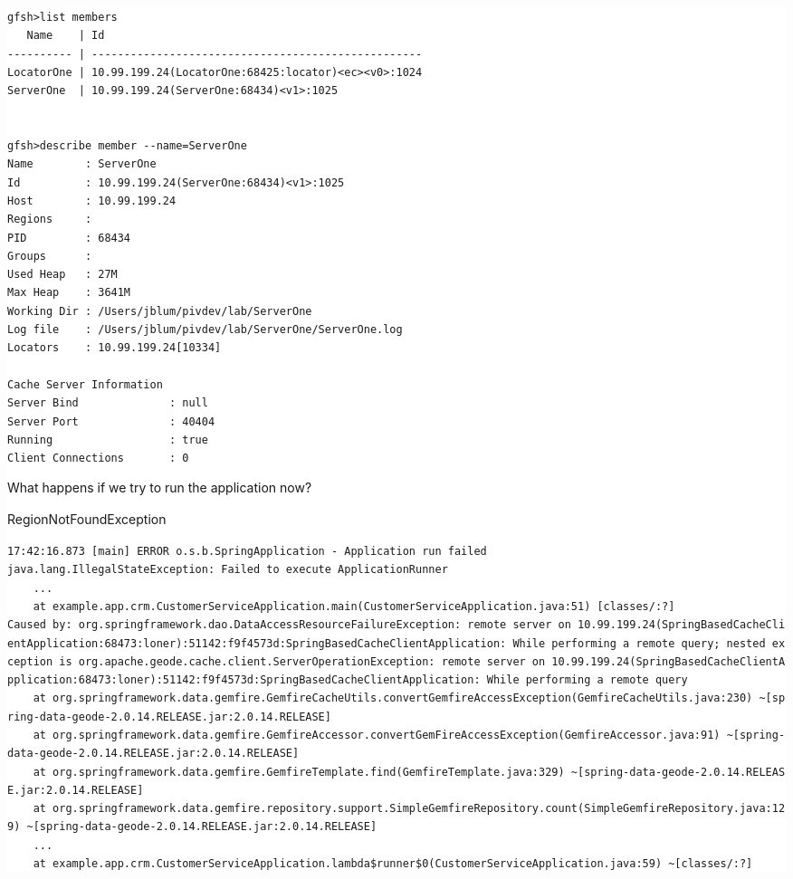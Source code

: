 



``` highlight
gfsh>list members
   Name    | Id
---------- | ---------------------------------------------------
LocatorOne | 10.99.199.24(LocatorOne:68425:locator)<ec><v0>:1024
ServerOne  | 10.99.199.24(ServerOne:68434)<v1>:1025


gfsh>describe member --name=ServerOne
Name        : ServerOne
Id          : 10.99.199.24(ServerOne:68434)<v1>:1025
Host        : 10.99.199.24
Regions     :
PID         : 68434
Groups      :
Used Heap   : 27M
Max Heap    : 3641M
Working Dir : /Users/jblum/pivdev/lab/ServerOne
Log file    : /Users/jblum/pivdev/lab/ServerOne/ServerOne.log
Locators    : 10.99.199.24[10334]

Cache Server Information
Server Bind              : null
Server Port              : 40404
Running                  : true
Client Connections       : 0
```







What happens if we try to run the application now?







RegionNotFoundException





``` highlight
17:42:16.873 [main] ERROR o.s.b.SpringApplication - Application run failed
java.lang.IllegalStateException: Failed to execute ApplicationRunner
    ...
    at example.app.crm.CustomerServiceApplication.main(CustomerServiceApplication.java:51) [classes/:?]
Caused by: org.springframework.dao.DataAccessResourceFailureException: remote server on 10.99.199.24(SpringBasedCacheClientApplication:68473:loner):51142:f9f4573d:SpringBasedCacheClientApplication: While performing a remote query; nested exception is org.apache.geode.cache.client.ServerOperationException: remote server on 10.99.199.24(SpringBasedCacheClientApplication:68473:loner):51142:f9f4573d:SpringBasedCacheClientApplication: While performing a remote query
    at org.springframework.data.gemfire.GemfireCacheUtils.convertGemfireAccessException(GemfireCacheUtils.java:230) ~[spring-data-geode-2.0.14.RELEASE.jar:2.0.14.RELEASE]
    at org.springframework.data.gemfire.GemfireAccessor.convertGemFireAccessException(GemfireAccessor.java:91) ~[spring-data-geode-2.0.14.RELEASE.jar:2.0.14.RELEASE]
    at org.springframework.data.gemfire.GemfireTemplate.find(GemfireTemplate.java:329) ~[spring-data-geode-2.0.14.RELEASE.jar:2.0.14.RELEASE]
    at org.springframework.data.gemfire.repository.support.SimpleGemfireRepository.count(SimpleGemfireRepository.java:129) ~[spring-data-geode-2.0.14.RELEASE.jar:2.0.14.RELEASE]
    ...
    at example.app.crm.CustomerServiceApplication.lambda$runner$0(CustomerServiceApplication.java:59) ~[classes/:?]
```